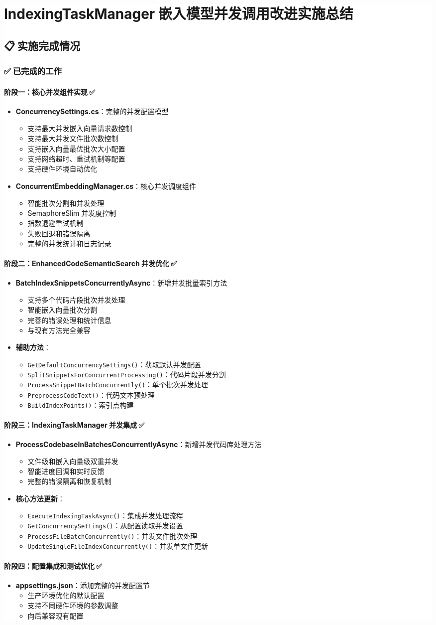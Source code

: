 # IndexingTaskManager 嵌入模型并发调用改进实施总结

## 📋 实施完成情况

### ✅ 已完成的工作

#### 阶段一：核心并发组件实现 ✅
- **ConcurrencySettings.cs**：完整的并发配置模型
  - 支持最大并发嵌入向量请求数控制
  - 支持最大并发文件批次数控制  
  - 支持嵌入向量最优批次大小配置
  - 支持网络超时、重试机制等配置
  - 支持硬件环境自动优化
  
- **ConcurrentEmbeddingManager.cs**：核心并发调度组件
  - 智能批次分割和并发处理
  - SemaphoreSlim 并发度控制
  - 指数退避重试机制
  - 失败回退和错误隔离
  - 完整的并发统计和日志记录

#### 阶段二：EnhancedCodeSemanticSearch 并发优化 ✅
- **BatchIndexSnippetsConcurrentlyAsync**：新增并发批量索引方法
  - 支持多个代码片段批次并发处理
  - 智能嵌入向量批次分割
  - 完善的错误处理和统计信息
  - 与现有方法完全兼容

- **辅助方法**：
  - `GetDefaultConcurrencySettings()`：获取默认并发配置
  - `SplitSnippetsForConcurrentProcessing()`：代码片段并发分割
  - `ProcessSnippetBatchConcurrently()`：单个批次并发处理
  - `PreprocessCodeText()`：代码文本预处理
  - `BuildIndexPoints()`：索引点构建

#### 阶段三：IndexingTaskManager 并发集成 ✅
- **ProcessCodebaseInBatchesConcurrentlyAsync**：新增并发代码库处理方法
  - 文件级和嵌入向量级双重并发
  - 智能进度回调和实时反馈
  - 完整的错误隔离和恢复机制

- **核心方法更新**：
  - `ExecuteIndexingTaskAsync()`：集成并发处理流程
  - `GetConcurrencySettings()`：从配置读取并发设置
  - `ProcessFileBatchConcurrently()`：并发文件批次处理
  - `UpdateSingleFileIndexConcurrently()`：并发单文件更新

#### 阶段四：配置集成和测试优化 ✅
- **appsettings.json**：添加完整的并发配置节
  - 生产环境优化的默认配置
  - 支持不同硬件环境的参数调整
  - 向后兼容现有配置
